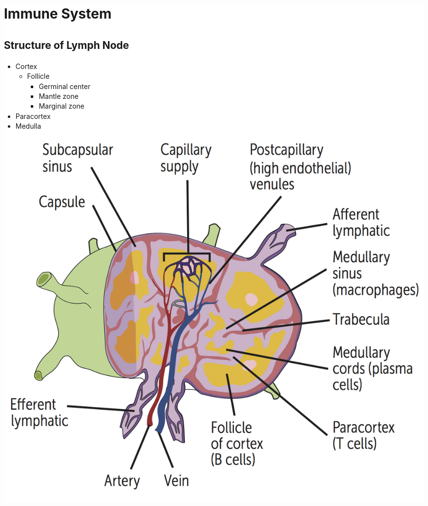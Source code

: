 # Immune System

## Structure of Lymph Node

- Cortex
	- Follicle
		- Germinal center
		- Mantle zone
		- Marginal zone
- Paracortex
- Medulla

![](../Figures/Structure%20of%20Lymph%20Node.png)
